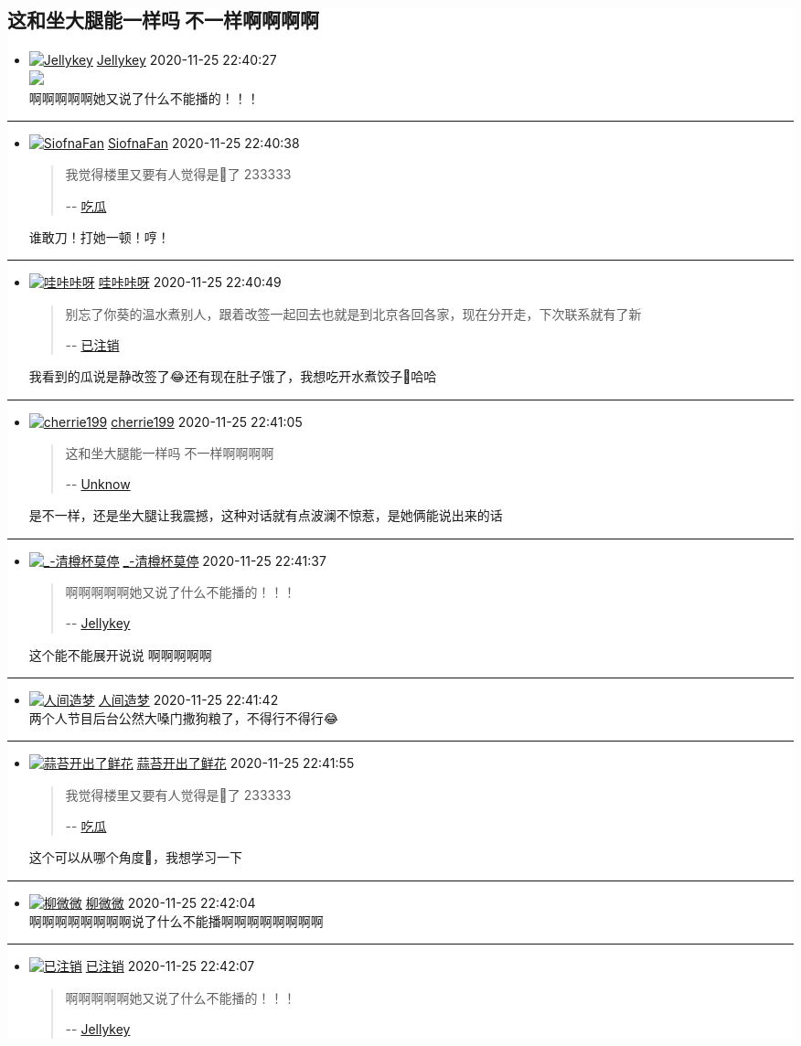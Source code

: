   这和坐大腿能一样吗 不一样啊啊啊啊  
---
* [![Jellykey](../../image/icon/u227281208-18.jpg)](https://www.douban.com/people/227281208/)    [Jellykey](https://www.douban.com/people/227281208/)    2020-11-25 22:40:27  
  ![](../../image/richtext/p38927887.jpg)  
  啊啊啊啊啊她又说了什么不能播的！！！  
---
* [![SiofnaFan](../../image/icon/u180076918-2.jpg)](https://www.douban.com/people/180076918/)    [SiofnaFan](https://www.douban.com/people/180076918/)    2020-11-25 22:40:38  
  >我觉得楼里又要有人觉得是🔪了 233333  
  >
  >-- [吃瓜](https://www.douban.com/people/219893584/)  
  
  谁敢刀！打她一顿！哼！  
---
* [![哇咔咔呀](../../image/icon/u213342632-5.jpg)](https://www.douban.com/people/213342632/)    [哇咔咔呀](https://www.douban.com/people/213342632/)    2020-11-25 22:40:49  
  >别忘了你葵的温水煮别人，跟着改签一起回去也就是到北京各回各家，现在分开走，下次联系就有了新  
  >
  >-- [已注销](https://www.douban.com/people/187860590/)  
  
  我看到的瓜说是静改签了😂还有现在肚子饿了，我想吃开水煮饺子🥟哈哈  
---
* [![cherrie199](../../image/icon/u195510471-1.jpg)](https://www.douban.com/people/195510471/)    [cherrie199](https://www.douban.com/people/195510471/)    2020-11-25 22:41:05  
  >这和坐大腿能一样吗 不一样啊啊啊啊  
  >
  >-- [Unknow](https://www.douban.com/people/219306324/)  
  
  是不一样，还是坐大腿让我震撼，这种对话就有点波澜不惊惹，是她俩能说出来的话  
---
* [![_-清樽杯莫停](../../image/icon/u161592149-2.jpg)](https://www.douban.com/people/161592149/)    [_-清樽杯莫停](https://www.douban.com/people/161592149/)    2020-11-25 22:41:37  
  >啊啊啊啊啊她又说了什么不能播的！！！  
  >
  >-- [Jellykey](https://www.douban.com/people/227281208/)  
  
  这个能不能展开说说 啊啊啊啊啊  
---
* [![人间造梦](../../image/icon/u205824373-4.jpg)](https://www.douban.com/people/205824373/)    [人间造梦](https://www.douban.com/people/205824373/)    2020-11-25 22:41:42  
  两个人节目后台公然大嗓门撒狗粮了，不得行不得行😂  
---
* [![蒜苔开出了鲜花](../../image/icon/u26765466-1.jpg)](https://www.douban.com/people/26765466/)    [蒜苔开出了鲜花](https://www.douban.com/people/26765466/)    2020-11-25 22:41:55  
  >我觉得楼里又要有人觉得是🔪了 233333  
  >
  >-- [吃瓜](https://www.douban.com/people/219893584/)  
  
  这个可以从哪个角度🔪，我想学习一下  
---
* [![柳微微](../../image/icon/u149620484-5.jpg)](https://www.douban.com/people/149620484/)    [柳微微](https://www.douban.com/people/149620484/)    2020-11-25 22:42:04  
  啊啊啊啊啊啊啊啊说了什么不能播啊啊啊啊啊啊啊啊  
---
* [![已注销](../../image/icon/u187860590-7.jpg)](https://www.douban.com/people/187860590/)    [已注销](https://www.douban.com/people/187860590/)    2020-11-25 22:42:07  
  >啊啊啊啊啊她又说了什么不能播的！！！  
  >
  >-- [Jellykey](https://www.douban.com/people/227281208/)  
  
